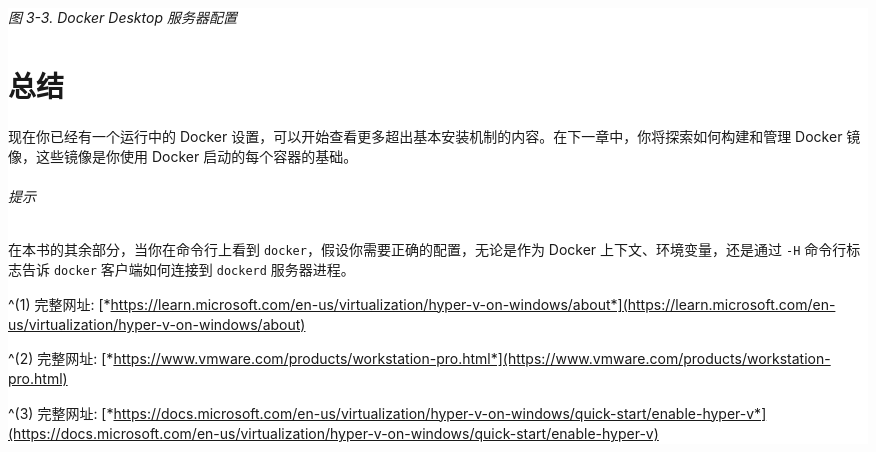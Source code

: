 ###### 图 3-3\. Docker Desktop 服务器配置

# 总结

现在你已经有一个运行中的 Docker 设置，可以开始查看更多超出基本安装机制的内容。在下一章中，你将探索如何构建和管理 Docker 镜像，这些镜像是你使用 Docker 启动的每个容器的基础。

###### 提示

在本书的其余部分，当你在命令行上看到 `docker`，假设你需要正确的配置，无论是作为 Docker 上下文、环境变量，还是通过 `-H` 命令行标志告诉 `docker` 客户端如何连接到 `dockerd` 服务器进程。

^(1) 完整网址: [*https://learn.microsoft.com/en-us/virtualization/hyper-v-on-windows/about*](https://learn.microsoft.com/en-us/virtualization/hyper-v-on-windows/about)

^(2) 完整网址: [*https://www.vmware.com/products/workstation-pro.html*](https://www.vmware.com/products/workstation-pro.html)

^(3) 完整网址: [*https://docs.microsoft.com/en-us/virtualization/hyper-v-on-windows/quick-start/enable-hyper-v*](https://docs.microsoft.com/en-us/virtualization/hyper-v-on-windows/quick-start/enable-hyper-v)
